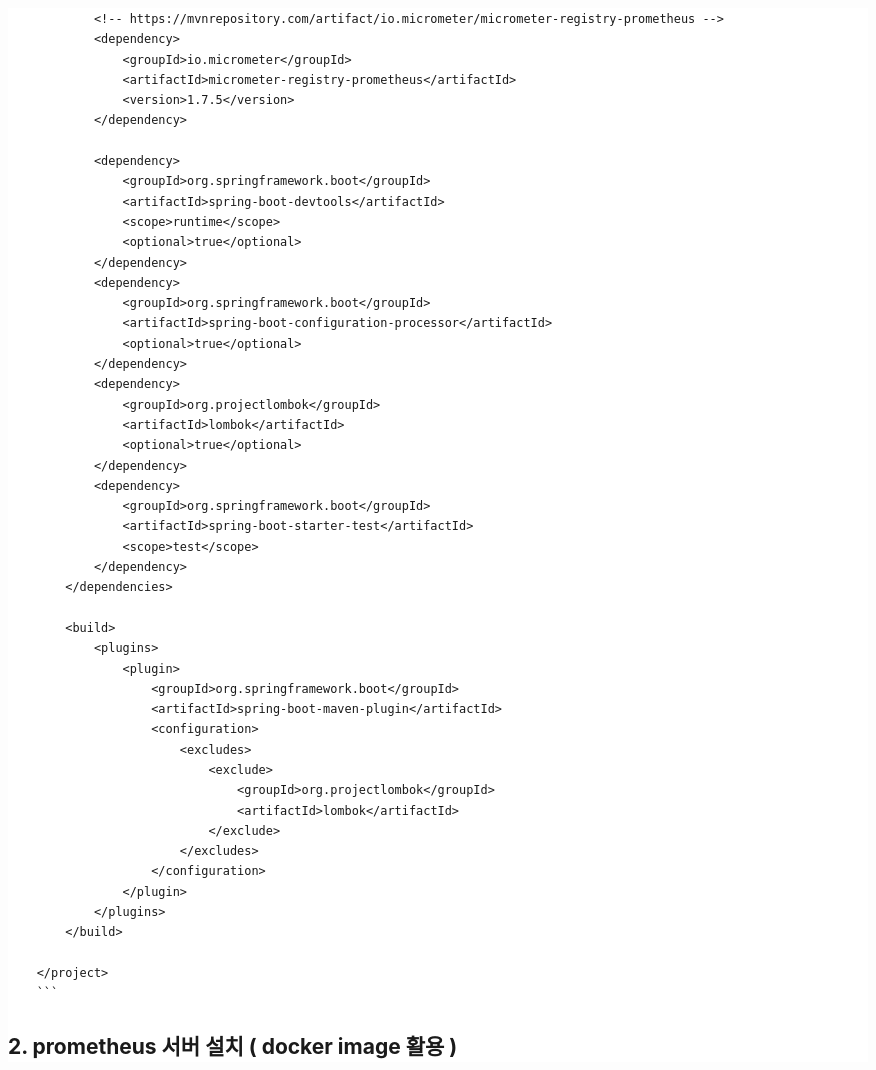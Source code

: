         		<!-- https://mvnrepository.com/artifact/io.micrometer/micrometer-registry-prometheus -->
        		<dependency>
        			<groupId>io.micrometer</groupId>
        			<artifactId>micrometer-registry-prometheus</artifactId>
        			<version>1.7.5</version>
        		</dependency>
        
        		<dependency>
        			<groupId>org.springframework.boot</groupId>
        			<artifactId>spring-boot-devtools</artifactId>
        			<scope>runtime</scope>
        			<optional>true</optional>
        		</dependency>
        		<dependency>
        			<groupId>org.springframework.boot</groupId>
        			<artifactId>spring-boot-configuration-processor</artifactId>
        			<optional>true</optional>
        		</dependency>
        		<dependency>
        			<groupId>org.projectlombok</groupId>
        			<artifactId>lombok</artifactId>
        			<optional>true</optional>
        		</dependency>
        		<dependency>
        			<groupId>org.springframework.boot</groupId>
        			<artifactId>spring-boot-starter-test</artifactId>
        			<scope>test</scope>
        		</dependency>
        	</dependencies>
        
        	<build>
        		<plugins>
        			<plugin>
        				<groupId>org.springframework.boot</groupId>
        				<artifactId>spring-boot-maven-plugin</artifactId>
        				<configuration>
        					<excludes>
        						<exclude>
        							<groupId>org.projectlombok</groupId>
        							<artifactId>lombok</artifactId>
        						</exclude>
        					</excludes>
        				</configuration>
        			</plugin>
        		</plugins>
        	</build>
        
        </project>
        ```
        

## 2. prometheus 서버 설치 ( docker image 활용 )
